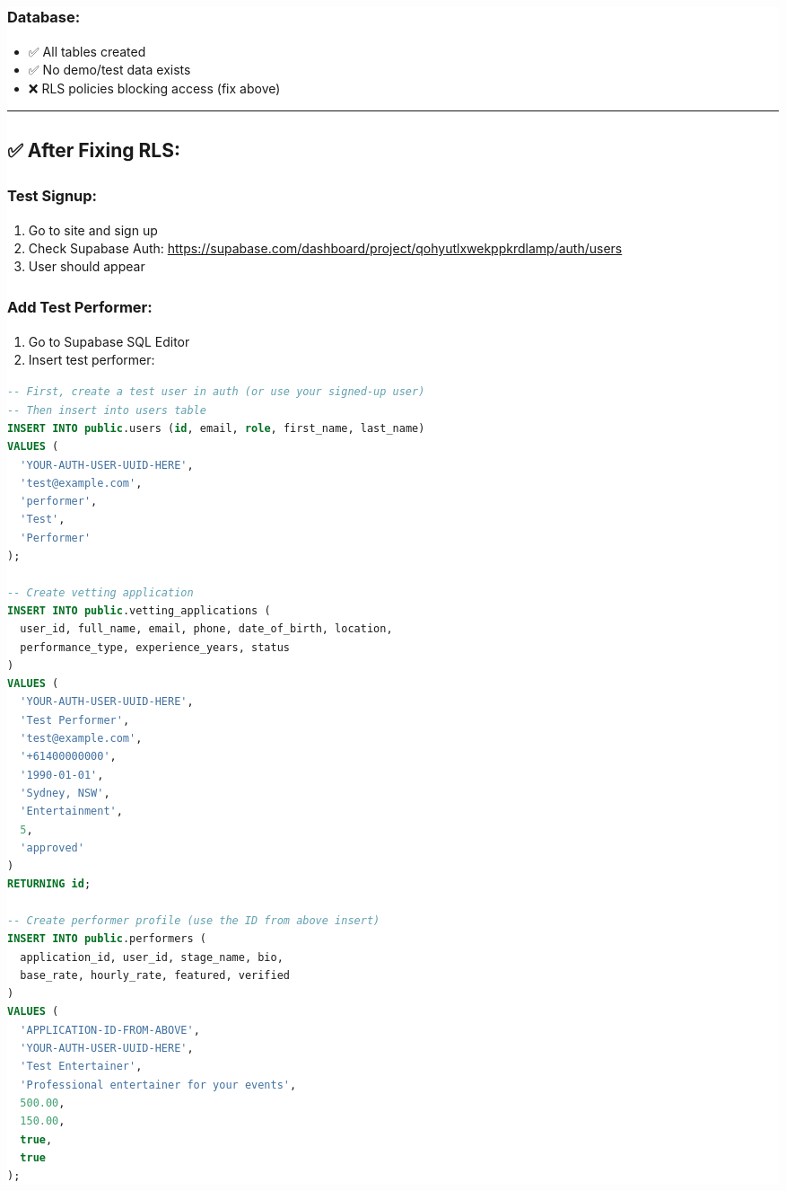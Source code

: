 ### Database:
- ✅ All tables created
- ✅ No demo/test data exists
- ❌ RLS policies blocking access (fix above)

---

## ✅ After Fixing RLS:

### Test Signup:
1. Go to site and sign up
2. Check Supabase Auth: https://supabase.com/dashboard/project/qohyutlxwekppkrdlamp/auth/users
3. User should appear

### Add Test Performer:
1. Go to Supabase SQL Editor
2. Insert test performer:

```sql
-- First, create a test user in auth (or use your signed-up user)
-- Then insert into users table
INSERT INTO public.users (id, email, role, first_name, last_name)
VALUES (
  'YOUR-AUTH-USER-UUID-HERE',
  'test@example.com',
  'performer',
  'Test',
  'Performer'
);

-- Create vetting application
INSERT INTO public.vetting_applications (
  user_id, full_name, email, phone, date_of_birth, location,
  performance_type, experience_years, status
)
VALUES (
  'YOUR-AUTH-USER-UUID-HERE',
  'Test Performer',
  'test@example.com',
  '+61400000000',
  '1990-01-01',
  'Sydney, NSW',
  'Entertainment',
  5,
  'approved'
)
RETURNING id;

-- Create performer profile (use the ID from above insert)
INSERT INTO public.performers (
  application_id, user_id, stage_name, bio, 
  base_rate, hourly_rate, featured, verified
)
VALUES (
  'APPLICATION-ID-FROM-ABOVE',
  'YOUR-AUTH-USER-UUID-HERE',
  'Test Entertainer',
  'Professional entertainer for your events',
  500.00,
  150.00,
  true,
  true
);
```